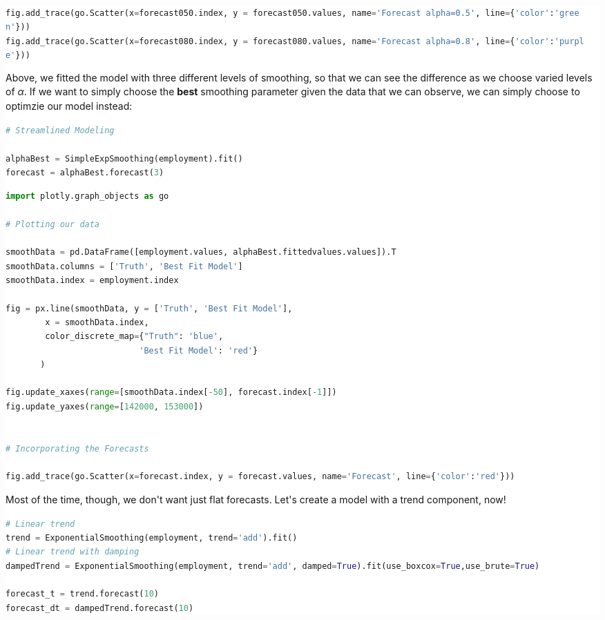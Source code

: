 ```python
fig.add_trace(go.Scatter(x=forecast050.index, y = forecast050.values, name='Forecast alpha=0.5', line={'color':'green'}))
fig.add_trace(go.Scatter(x=forecast080.index, y = forecast080.values, name='Forecast alpha=0.8', line={'color':'purple'}))
```

Above, we fitted the model with three different levels of smoothing, so that we can see the difference as we choose varied levels of $\alpha$. If we want to simply choose the **best** smoothing parameter given the data that we can observe, we can simply choose to optimzie our model instead:


```python
# Streamlined Modeling

alphaBest = SimpleExpSmoothing(employment).fit()
forecast = alphaBest.forecast(3)
```


```python
import plotly.graph_objects as go

# Plotting our data

smoothData = pd.DataFrame([employment.values, alphaBest.fittedvalues.values]).T
smoothData.columns = ['Truth', 'Best Fit Model']
smoothData.index = employment.index

fig = px.line(smoothData, y = ['Truth', 'Best Fit Model'], 
        x = smoothData.index,
        color_discrete_map={"Truth": 'blue',
                           'Best Fit Model': 'red'}
       )

fig.update_xaxes(range=[smoothData.index[-50], forecast.index[-1]])
fig.update_yaxes(range=[142000, 153000])


# Incorporating the Forecasts

fig.add_trace(go.Scatter(x=forecast.index, y = forecast.values, name='Forecast', line={'color':'red'}))
```

Most of the time, though, we don't want just flat forecasts. Let's create a model with a trend component, now!


```python
# Linear trend
trend = ExponentialSmoothing(employment, trend='add').fit()
# Linear trend with damping
dampedTrend = ExponentialSmoothing(employment, trend='add', damped=True).fit(use_boxcox=True,use_brute=True)

forecast_t = trend.forecast(10)
forecast_dt = dampedTrend.forecast(10)
```
